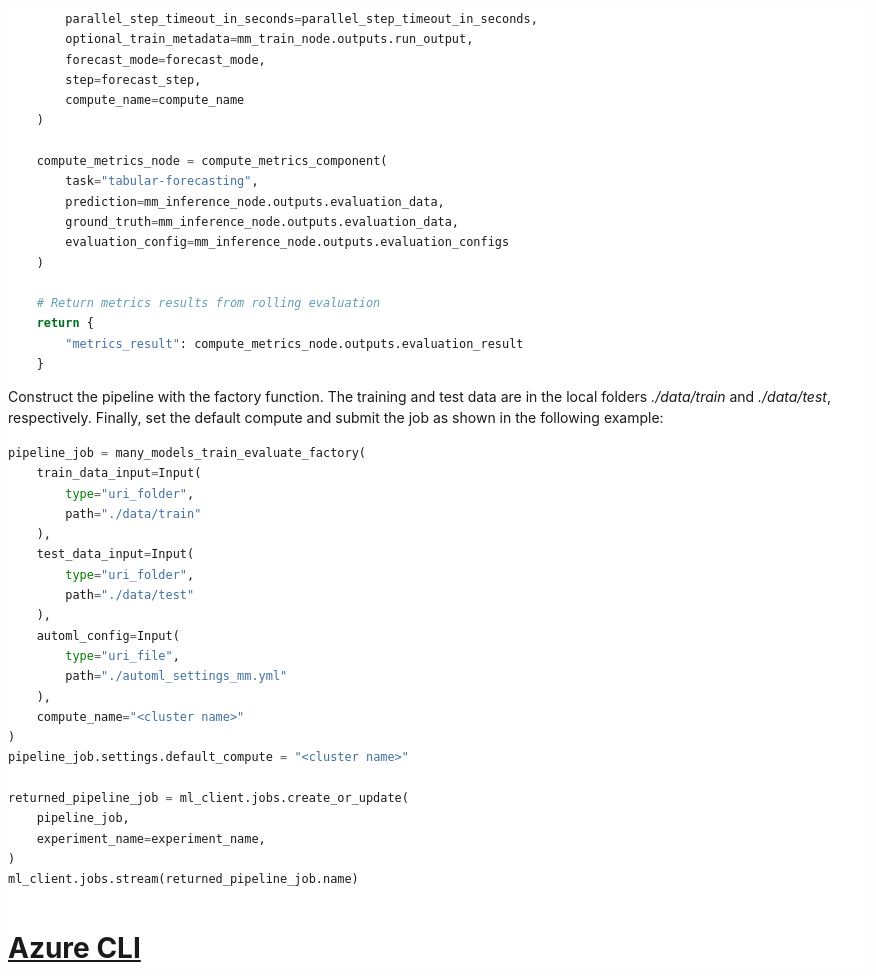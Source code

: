 ```python
        parallel_step_timeout_in_seconds=parallel_step_timeout_in_seconds,
        optional_train_metadata=mm_train_node.outputs.run_output,
        forecast_mode=forecast_mode,
        step=forecast_step,
        compute_name=compute_name
    )

    compute_metrics_node = compute_metrics_component(
        task="tabular-forecasting",
        prediction=mm_inference_node.outputs.evaluation_data,
        ground_truth=mm_inference_node.outputs.evaluation_data,
        evaluation_config=mm_inference_node.outputs.evaluation_configs
    )

    # Return metrics results from rolling evaluation
    return {
        "metrics_result": compute_metrics_node.outputs.evaluation_result
    }
```

Construct the pipeline with the factory function. The training and test data are in the local folders *./data/train* and *./data/test*, respectively. Finally, set the default compute and submit the job as shown in the following example:

```python
pipeline_job = many_models_train_evaluate_factory(
    train_data_input=Input(
        type="uri_folder",
        path="./data/train"
    ),
    test_data_input=Input(
        type="uri_folder",
        path="./data/test"
    ),
    automl_config=Input(
        type="uri_file",
        path="./automl_settings_mm.yml"
    ),
    compute_name="<cluster name>"
)
pipeline_job.settings.default_compute = "<cluster name>"

returned_pipeline_job = ml_client.jobs.create_or_update(
    pipeline_job,
    experiment_name=experiment_name,
)
ml_client.jobs.stream(returned_pipeline_job.name)
```

# [Azure CLI](#tab/cli)
